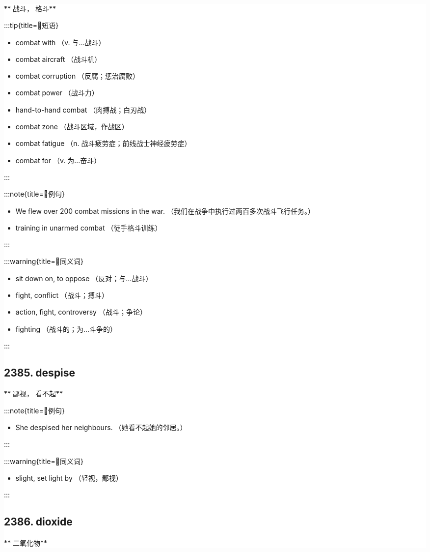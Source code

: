** 战斗， 格斗**

:::tip{title=🤩短语}

- combat with （v. 与…战斗）

- combat aircraft （战斗机）

- combat corruption （反腐；惩治腐败）

- combat power （战斗力）

- hand-to-hand combat （肉搏战；白刃战）

- combat zone （战斗区域，作战区）

- combat fatigue （n. 战斗疲劳症；前线战士神经疲劳症）

- combat for （v. 为…奋斗）

:::

:::note{title=🎤例句}

- We flew over 200 combat missions in the war. （我们在战争中执行过两百多次战斗飞行任务。）

- training in unarmed combat （徒手格斗训练）

:::

:::warning{title=🤔同义词}

- sit down on, to oppose （反对；与…战斗）

- fight, conflict （战斗；搏斗）

- action, fight, controversy （战斗；争论）

- fighting （战斗的；为…斗争的）

:::


## 2385. despise

** 鄙视， 看不起**

:::note{title=🎤例句}

- She despised her neighbours. （她看不起她的邻居。）

:::

:::warning{title=🤔同义词}

- slight, set light by （轻视，鄙视）

:::


## 2386. dioxide

** 二氧化物**
